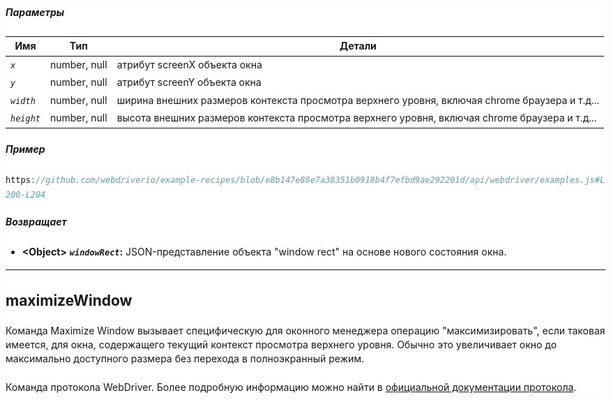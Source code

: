 
##### Параметры

<table>
  <thead>
    <tr>
      <th>Имя</th><th>Тип</th><th>Детали</th>
    </tr>
  </thead>
  <tbody>
    <tr>
      <td><code><var>x</var></code></td>
      <td>number, null</td>
      <td>атрибут screenX объекта окна</td>
    </tr>
    <tr>
      <td><code><var>y</var></code></td>
      <td>number, null</td>
      <td>атрибут screenY объекта окна</td>
    </tr>
    <tr>
      <td><code><var>width</var></code></td>
      <td>number, null</td>
      <td>ширина внешних размеров контекста просмотра верхнего уровня, включая chrome браузера и т.д...</td>
    </tr>
    <tr>
      <td><code><var>height</var></code></td>
      <td>number, null</td>
      <td>высота внешних размеров контекста просмотра верхнего уровня, включая chrome браузера и т.д...</td>
    </tr>
  </tbody>
</table>

##### Пример

```js reference title="examples.js" useHTTPS
https://github.com/webdriverio/example-recipes/blob/e8b147e88e7a38351b0918b4f7efbd9ae292201d/api/webdriver/examples.js#L200-L204
```

##### Возвращает

- **&lt;Object&gt;**
            **<code><var>windowRect</var></code>:** JSON-представление объекта "window rect" на основе нового состояния окна.


---

## maximizeWindow
Команда Maximize Window вызывает специфическую для оконного менеджера операцию "максимизировать", если таковая имеется, для окна, содержащего текущий контекст просмотра верхнего уровня. Обычно это увеличивает окно до максимально доступного размера без перехода в полноэкранный режим.<br /><br />Команда протокола WebDriver. Более подробную информацию можно найти в [официальной документации протокола](https://w3c.github.io/webdriver/#dfn-maximize-window).
